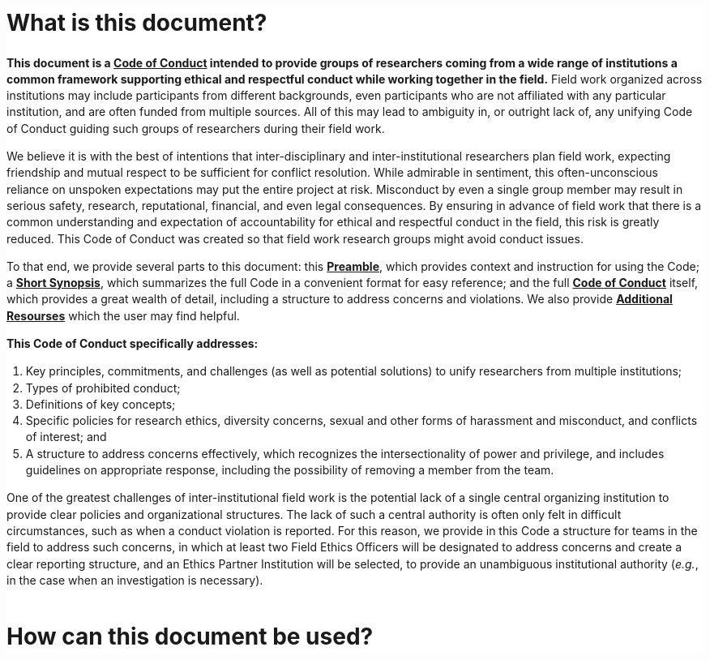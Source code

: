 # **What is this document?**

**This document is a [Code of Conduct](https://github.com/pkaishian/code_conduct/blob/main/code-of-conduct.md) intended to provide groups of researchers coming from a wide range of institutions a common framework supporting ethical and respectful conduct while working together in the field.** Field work organized across institutions may include participants from different backgrounds, even participants who are not affiliated with any particular institution, and are often funded from multiple sources. All of this may lead to ambiguity in, or outright lack of, any unifying Code of Conduct guiding such groups of researchers during their field work. 

We believe it is with the best of intentions that inter-disciplinary and inter-institutional researchers plan field work, expecting friendship and mutual respect to be sufficient for conflict resolution. While admirable in sentiment, this often-unconscious reliance on unspoken expectations may put the entire project at risk. Misconduct by even a single group member may result in serious safety, research, reputational, financial, and even legal consequences. By ensuring in advance of field work that there is a common understanding and expectation of accountability for ethical and respectful conduct in the field, this risk is greatly reduced. This Code of Conduct was created so that field work research groups might avoid conduct issues.

To that end, we provide several parts to this document: this [**Preamble**](https://github.com/pkaishian/code_conduct/blob/main/README.md), which provides context and instruction for using the Code; a [**Short Synopsis**](https://github.com/pkaishian/code_conduct/blob/main/short-synopsis.md), which summarizes the full Code in a convenient format for easy reference; and the full [**Code of Conduct**](https://github.com/pkaishian/code_conduct/blob/main/code-of-conduct.md) itself, which provides a great wealth of detail, including a structure to address concerns and violations. We also provide [**Additional Resourses**](https://github.com/pkaishian/code_conduct/blob/main/additional-resources.md) which the user may find helpful.

**This Code of Conduct specifically addresses:**

1. Key principles, commitments, and challenges (as well as potential solutions) to unify researchers from multiple institutions; 
2. Types of prohibited conduct; 
3. Definitions of key concepts; 
4. Specific policies for research ethics, diversity concerns, sexual and other forms of harassment and misconduct, and conflicts of interest; and
5. A structure to address concerns effectively, which recognizes the intersectionality of power and privilege, and includes guidelines on appropriate response, including the possibility of removing a member from the team.

One of the greatest challenges of inter-institutional field work is the potential lack of a single central organizing institution to provide clear policies and organizational structures. The lack of such a central authority is often only felt in difficult circumstances, such as when a conduct violation is reported. For this reason, we provide in this Code a structure for teams in the field to address such concerns, in which at least two Field Ethics Officers will be designated to address concerns and create a clear reporting structure, and an Ethics Partner Institution will be selected, to provide an unambiguous institutional authority (_e.g._, in the case when an investigation is necessary). 


# **How can this document be used?**

